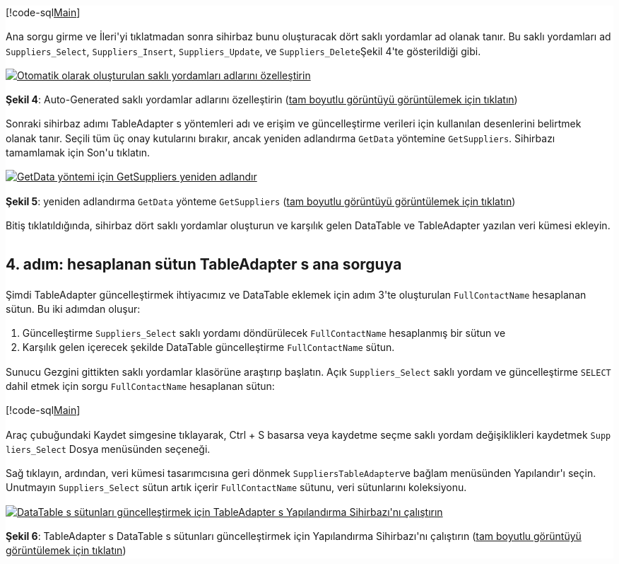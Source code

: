 
[!code-sql[Main](working-with-computed-columns-vb/samples/sample3.sql)]

Ana sorgu girme ve İleri'yi tıklatmadan sonra sihirbaz bunu oluşturacak dört saklı yordamlar ad olanak tanır. Bu saklı yordamları ad `Suppliers_Select`, `Suppliers_Insert`, `Suppliers_Update`, ve `Suppliers_Delete`Şekil 4'te gösterildiği gibi.


[![Otomatik olarak oluşturulan saklı yordamları adlarını özelleştirin](working-with-computed-columns-vb/_static/image11.png)](working-with-computed-columns-vb/_static/image10.png)

**Şekil 4**: Auto-Generated saklı yordamlar adlarını özelleştirin ([tam boyutlu görüntüyü görüntülemek için tıklatın](working-with-computed-columns-vb/_static/image12.png))


Sonraki sihirbaz adımı TableAdapter s yöntemleri adı ve erişim ve güncelleştirme verileri için kullanılan desenlerini belirtmek olanak tanır. Seçili tüm üç onay kutularını bırakır, ancak yeniden adlandırma `GetData` yöntemine `GetSuppliers`. Sihirbazı tamamlamak için Son'u tıklatın.


[![GetData yöntemi için GetSuppliers yeniden adlandır](working-with-computed-columns-vb/_static/image14.png)](working-with-computed-columns-vb/_static/image13.png)

**Şekil 5**: yeniden adlandırma `GetData` yönteme `GetSuppliers` ([tam boyutlu görüntüyü görüntülemek için tıklatın](working-with-computed-columns-vb/_static/image15.png))


Bitiş tıklatıldığında, sihirbaz dört saklı yordamlar oluşturun ve karşılık gelen DataTable ve TableAdapter yazılan veri kümesi ekleyin.

## <a name="step-4-including-the-computed-column-in-the-tableadapter-s-main-query"></a>4. adım: hesaplanan sütun TableAdapter s ana sorguya

Şimdi TableAdapter güncelleştirmek ihtiyacımız ve DataTable eklemek için adım 3'te oluşturulan `FullContactName` hesaplanan sütun. Bu iki adımdan oluşur:

1. Güncelleştirme `Suppliers_Select` saklı yordamı döndürülecek `FullContactName` hesaplanmış bir sütun ve
2. Karşılık gelen içerecek şekilde DataTable güncelleştirme `FullContactName` sütun.

Sunucu Gezgini gittikten saklı yordamlar klasörüne araştırıp başlatın. Açık `Suppliers_Select` saklı yordam ve güncelleştirme `SELECT` dahil etmek için sorgu `FullContactName` hesaplanan sütun:


[!code-sql[Main](working-with-computed-columns-vb/samples/sample4.sql)]

Araç çubuğundaki Kaydet simgesine tıklayarak, Ctrl + S basarsa veya kaydetme seçme saklı yordam değişiklikleri kaydetmek `Suppliers_Select` Dosya menüsünden seçeneği.

Sağ tıklayın, ardından, veri kümesi tasarımcısına geri dönmek `SuppliersTableAdapter`ve bağlam menüsünden Yapılandır'ı seçin. Unutmayın `Suppliers_Select` sütun artık içerir `FullContactName` sütunu, veri sütunlarını koleksiyonu.


[![DataTable s sütunları güncelleştirmek için TableAdapter s Yapılandırma Sihirbazı'nı çalıştırın](working-with-computed-columns-vb/_static/image17.png)](working-with-computed-columns-vb/_static/image16.png)

**Şekil 6**: TableAdapter s DataTable s sütunları güncelleştirmek için Yapılandırma Sihirbazı'nı çalıştırın ([tam boyutlu görüntüyü görüntülemek için tıklatın](working-with-computed-columns-vb/_static/image18.png))
